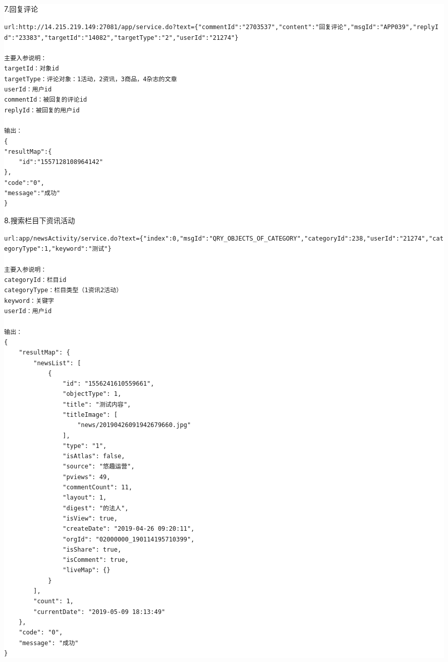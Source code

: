 7.回复评论

    url:http://14.215.219.149:27081/app/service.do?text={"commentId":"2703537","content":"回复评论","msgId":"APP039","replyId":"23383","targetId":"14082","targetType":"2","userId":"21274"}
	
	主要入参说明：
	targetId：对象id
	targetType：评论对象：1活动，2资讯，3商品，4杂志的文章
	userId：用户id
	commentId：被回复的评论id
	replyId：被回复的用户id

	输出：
	{
    "resultMap":{
        "id":"1557128108964142"
    },
    "code":"0",
    "message":"成功"
	}

8.搜索栏目下资讯活动

	url:app/newsActivity/service.do?text={"index":0,"msgId":"QRY_OBJECTS_OF_CATEGORY","categoryId":238,"userId":"21274","categoryType":1,"keyword":"测试"}
	
	主要入参说明：
	categoryId：栏目id
	categoryType：栏目类型（1资讯2活动）
	keyword：关键字
	userId：用户id

	输出：
 	{
	    "resultMap": {
	        "newsList": [
	            {
	                "id": "1556241610559661",
	                "objectType": 1,
	                "title": "测试内容",
	                "titleImage": [
	                    "news/20190426091942679660.jpg"
	                ],
	                "type": "1",
	                "isAtlas": false,
	                "source": "悠趣运营",
	                "pviews": 49,
	                "commentCount": 11,
	                "layout": 1,
	                "digest": "的法人",
	                "isView": true,
	                "createDate": "2019-04-26 09:20:11",
	                "orgId": "02000000_190114195710399",
	                "isShare": true,
	                "isComment": true,
	                "liveMap": {}
	            }
	        ],
	        "count": 1,
	        "currentDate": "2019-05-09 18:13:49"
	    },
	    "code": "0",
	    "message": "成功"
	}